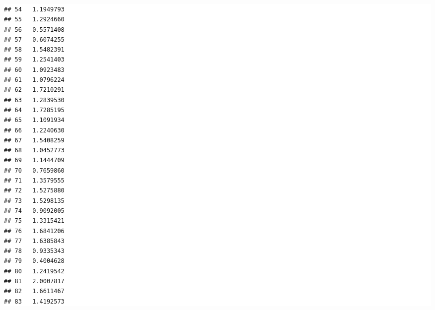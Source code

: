     ## 54   1.1949793
    ## 55   1.2924660
    ## 56   0.5571408
    ## 57   0.6074255
    ## 58   1.5482391
    ## 59   1.2541403
    ## 60   1.0923483
    ## 61   1.0796224
    ## 62   1.7210291
    ## 63   1.2839530
    ## 64   1.7285195
    ## 65   1.1091934
    ## 66   1.2240630
    ## 67   1.5408259
    ## 68   1.0452773
    ## 69   1.1444709
    ## 70   0.7659860
    ## 71   1.3579555
    ## 72   1.5275880
    ## 73   1.5298135
    ## 74   0.9092005
    ## 75   1.3315421
    ## 76   1.6841206
    ## 77   1.6385843
    ## 78   0.9335343
    ## 79   0.4004628
    ## 80   1.2419542
    ## 81   2.0007817
    ## 82   1.6611467
    ## 83   1.4192573